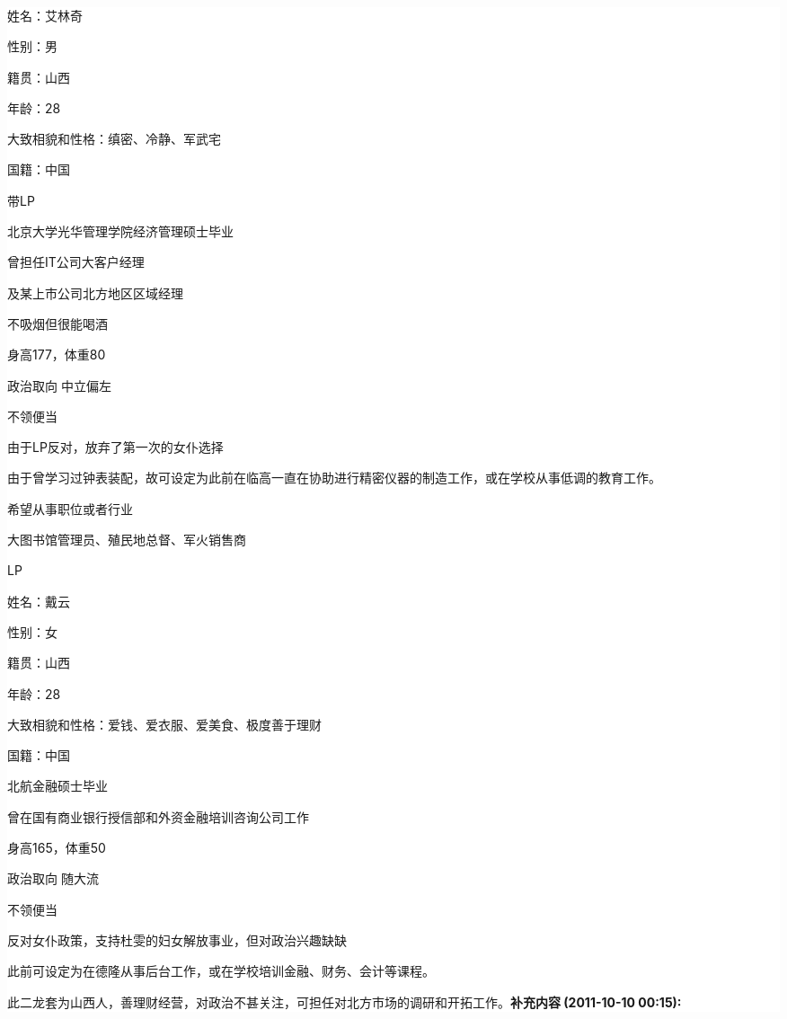 姓名：艾林奇

性别：男

籍贯：山西

年龄：28

大致相貌和性格：缜密、冷静、军武宅

国籍：中国

带LP

北京大学光华管理学院经济管理硕士毕业

曾担任IT公司大客户经理

及某上市公司北方地区区域经理

不吸烟但很能喝酒

身高177，体重80

政治取向 中立偏左

不领便当

由于LP反对，放弃了第一次的女仆选择

由于曾学习过钟表装配，故可设定为此前在临高一直在协助进行精密仪器的制造工作，或在学校从事低调的教育工作。

希望从事职位或者行业

大图书馆管理员、殖民地总督、军火销售商

LP

姓名：戴云

性别：女

籍贯：山西

年龄：28

大致相貌和性格：爱钱、爱衣服、爱美食、极度善于理财

国籍：中国

北航金融硕士毕业

曾在国有商业银行授信部和外资金融培训咨询公司工作

身高165，体重50

政治取向 随大流

不领便当

反对女仆政策，支持杜雯的妇女解放事业，但对政治兴趣缺缺

此前可设定为在德隆从事后台工作，或在学校培训金融、财务、会计等课程。

此二龙套为山西人，善理财经营，对政治不甚关注，可担任对北方市场的调研和开拓工作。**补充内容 (2011-10-10 00:15):**
